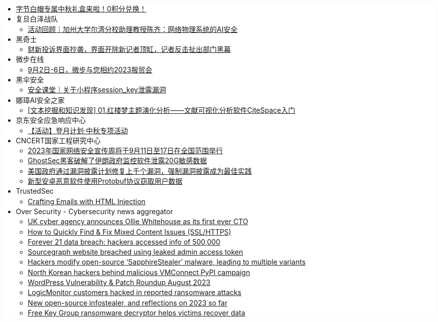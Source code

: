   - [字节白帽专属中秋礼盒来啦！0积分兑换！](https://mp.weixin.qq.com/s?__biz=MzUzMzcyMDYzMw==&mid=2247491383&idx=1&sn=0f430d536d9f595bc4099fd9e24942ac&chksm=fa9ee461cde96d77ac4d8eb2dba9af9b90b100c9db64f7bba0c01958c49f975b539dda20b8c3&scene=58&subscene=0#rd)
- 复旦白泽战队
  - [活动回顾｜加州大学尔湾分校助理教授陈齐：网络物理系统的AI安全](https://mp.weixin.qq.com/s?__biz=MzU4NzUxOTI0OQ==&mid=2247486874&idx=1&sn=16fcce044fcecc223969f30980d762c1&chksm=fdeb89e4ca9c00f2aae0b13c2d2d48f7179353929ba0fcecf50bdfe391ffb8847b9f8f38396a&scene=58&subscene=0#rd)
- 黑奇士
  - [财新投诉界面抄袭，界面开除新记者顶缸，记者反击扯出部门黑幕](https://mp.weixin.qq.com/s?__biz=MzI5ODYwNTE4Nw==&mid=2247487780&idx=1&sn=b77f69c1301797edfe3b4dd0a3fd36db&chksm=eca21ec8dbd597de4e37f5ea08d11d5825a0465fec4e92d5a7c15ced3d40e31962eb6389bdac&scene=58&subscene=0#rd)
- 微步在线
  - [9月2日-6日，微步与您相约2023服贸会](https://mp.weixin.qq.com/s?__biz=MzI5NjA0NjI5MQ==&mid=2650178663&idx=1&sn=a9b2103670105f883f31310dd323aa71&chksm=f4487fdbc33ff6cd4a11de041be2068233377a56c1d58690bb34da635e390ee56fe86ef5b562&scene=58&subscene=0#rd)
- 黑伞安全
  - [安全课堂｜关于小程序session_key泄露漏洞](https://mp.weixin.qq.com/s?__biz=MzU0MzkzOTYzOQ==&mid=2247487959&idx=1&sn=ec1d60812cbf898ea8c743f7f8a0dc36&chksm=fb029c8fcc7515997ccb91bc75a93ef3bad8d8e3f33c73cc37023cd0a0f804800f9f9f613e40&scene=58&subscene=0#rd)
- 娜璋AI安全之家
  - [[文本挖掘和知识发现] 01.红楼梦主题演化分析——文献可视化分析软件CiteSpace入门](https://mp.weixin.qq.com/s?__biz=Mzg5MTM5ODU2Mg==&mid=2247498600&idx=1&sn=a39e87236f97fdcaf51dfa128a35529b&chksm=cfcf4ba5f8b8c2b36b946ef65e37c8344af2afd4d442c5b95e371ad55648270009d41d06d3fe&scene=58&subscene=0#rd)
- 京东安全应急响应中心
  - [【活动】登月计划·中秋专项活动](https://mp.weixin.qq.com/s?__biz=MjM5OTk2MTMxOQ==&mid=2727835952&idx=1&sn=113192a99d0ebcc75e017deb2bc1ed46&chksm=8050aeb8b72727aebcc068affdaf3e52d9ac441e0732cd1e53da14efa4f1de66e6604712a132&scene=58&subscene=0#rd)
- CNCERT国家工程研究中心
  - [2023年国家网络安全宣传周将于9月11日至17日在全国范围举行](https://mp.weixin.qq.com/s?__biz=MzUzNDYxOTA1NA==&mid=2247539632&idx=1&sn=c67f82a14a099cffb9b44b37d2a56991&chksm=fa93ed71cde46467f7b39a2c7183230a61a2d466813a24e89b83e70b968c349bdb0a088fa316&scene=58&subscene=0#rd)
  - [GhostSec黑客破解了伊朗政府监控软件泄露20G敏感数据](https://mp.weixin.qq.com/s?__biz=MzUzNDYxOTA1NA==&mid=2247539632&idx=2&sn=3ff18c7b900809b2de93ab68faa3920a&chksm=fa93ed71cde46467b488b7e0cb4b22ebb1dc86e78c7e174fc8145078238064485bfb66ddbdc1&scene=58&subscene=0#rd)
  - [美国政府通过漏洞披露计划修复上千个漏洞，强制漏洞披露成为最佳实践](https://mp.weixin.qq.com/s?__biz=MzUzNDYxOTA1NA==&mid=2247539632&idx=3&sn=cae94da59f4b1b679837099232758020&chksm=fa93ed71cde4646774cba06cb3cbeed022747c7b326f32a2a1fdc8d84404bcc91396cebc210f&scene=58&subscene=0#rd)
  - [新型安卓恶意软件使用Protobuf协议窃取用户数据](https://mp.weixin.qq.com/s?__biz=MzUzNDYxOTA1NA==&mid=2247539632&idx=4&sn=cc2eea3220c56e5423d7ccf76357a291&chksm=fa93ed71cde464678bcbb44d44653ab1a5deb59330a744c2ba7fe37a3637f20924bde517a5da&scene=58&subscene=0#rd)
- TrustedSec
  - [Crafting Emails with HTML Injection](https://www.trustedsec.com/blog/crafting-emails-with-html-injection/)
- Over Security - Cybersecurity news aggregator
  - [UK cyber agency announces Ollie Whitehouse as its first ever CTO](https://therecord.media/uk-cyber-agency-ollie-whitehouse)
  - [How to Quickly Find & Fix Mixed Content Issues (SSL/HTTPS)](https://blog.sucuri.net/2023/08/how-to-quickly-find-fix-mixed-content-issues-ssl-https.html)
  - [Forever 21 data breach: hackers accessed info of 500,000](https://www.bleepingcomputer.com/news/security/forever-21-data-breach-hackers-accessed-info-of-500-000/)
  - [Sourcegraph website breached using leaked admin access token](https://www.bleepingcomputer.com/news/security/sourcegraph-website-breached-using-leaked-admin-access-token/)
  - [Hackers modify open-source ‘SapphireStealer’ malware, leading to multiple variants](https://therecord.media/saphirestealer-open-source-malware-modifications)
  - [North Korean hackers behind malicious VMConnect PyPI campaign](https://www.bleepingcomputer.com/news/security/north-korean-hackers-behind-malicious-vmconnect-pypi-campaign/)
  - [WordPress Vulnerability & Patch Roundup August 2023](https://blog.sucuri.net/2023/08/wordpress-vulnerability-patch-roundup-august-2023.html)
  - [LogicMonitor customers hacked in reported ransomware attacks](https://www.bleepingcomputer.com/news/security/logicmonitor-customers-hacked-in-reported-ransomware-attacks/)
  - [New open-source infostealer, and reflections on 2023 so far](https://blog.talosintelligence.com/new-open-source-infostealer-and-reflections-on-2023-so-far/)
  - [Free Key Group ransomware decryptor helps victims recover data](https://www.bleepingcomputer.com/news/security/free-key-group-ransomware-decryptor-helps-victims-recover-data/)